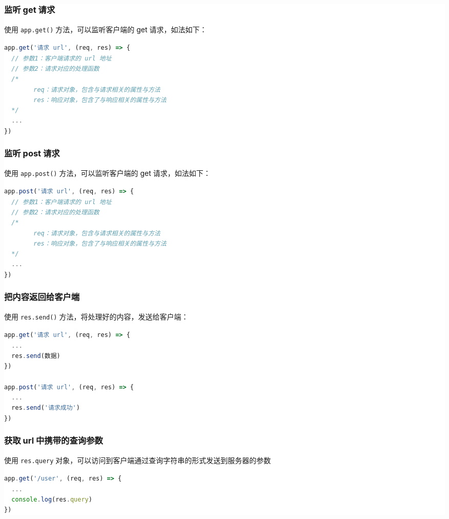 ### 监听 get 请求

使用 `app.get()` 方法，可以监听客户端的 get 请求，如法如下：

```js
app.get('请求 url', (req, res) => {
  // 参数1：客户端请求的 url 地址
  // 参数2：请求对应的处理函数
  /* 
  		req：请求对象，包含与请求相关的属性与方法
  		res：响应对象，包含了与响应相关的属性与方法
  */
  ...
})
```

### 监听 post 请求

使用 `app.post()` 方法，可以监听客户端的 get 请求，如法如下：

```js
app.post('请求 url', (req, res) => {
  // 参数1：客户端请求的 url 地址
  // 参数2：请求对应的处理函数
  /* 
  		req：请求对象，包含与请求相关的属性与方法
  		res：响应对象，包含了与响应相关的属性与方法
  */
  ...
})
```

### 把内容返回给客户端

使用 `res.send()` 方法，将处理好的内容，发送给客户端：

```js
app.get('请求 url', (req, res) => {
  ...
  res.send(数据)
})

app.post('请求 url', (req, res) => {
  ...
  res.send('请求成功')
})
```

### 获取 url 中携带的查询参数

使用 `res.query` 对象，可以访问到客户端通过查询字符串的形式发送到服务器的参数

```js
app.get('/user', (req, res) => {
  ...
  console.log(res.query)
})
```
